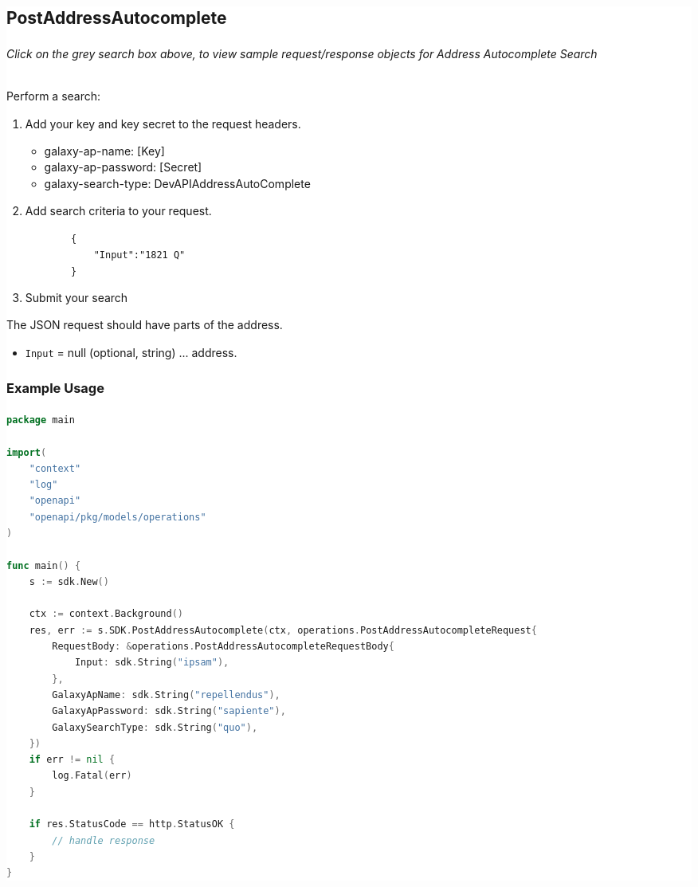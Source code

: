 ## PostAddressAutocomplete

###### *Click on the grey search box above, to view sample request/response objects for Address Autocomplete Search*

Perform a search:

1. Add your key and key secret to the request headers.
    + galaxy-ap-name: [Key]
    + galaxy-ap-password: [Secret]
    + galaxy-search-type: DevAPIAddressAutoComplete

2.  Add search criteria to your request.
    ~~~html
            {
                "Input":"1821 Q"
            }
    ~~~

3.  Submit your search

The JSON request should have parts of the address.

+ <code>Input</code> = null (optional, string) ... address.

### Example Usage

```go
package main

import(
	"context"
	"log"
	"openapi"
	"openapi/pkg/models/operations"
)

func main() {
    s := sdk.New()

    ctx := context.Background()
    res, err := s.SDK.PostAddressAutocomplete(ctx, operations.PostAddressAutocompleteRequest{
        RequestBody: &operations.PostAddressAutocompleteRequestBody{
            Input: sdk.String("ipsam"),
        },
        GalaxyApName: sdk.String("repellendus"),
        GalaxyApPassword: sdk.String("sapiente"),
        GalaxySearchType: sdk.String("quo"),
    })
    if err != nil {
        log.Fatal(err)
    }

    if res.StatusCode == http.StatusOK {
        // handle response
    }
}
```
